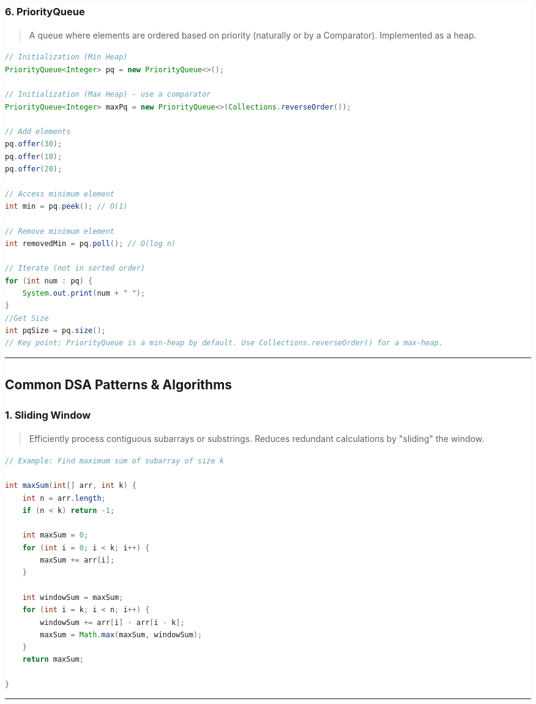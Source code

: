 
### 6. PriorityQueue

> A queue where elements are ordered based on priority (naturally or by a Comparator). Implemented as a heap.

```java
// Initialization (Min Heap)
PriorityQueue<Integer> pq = new PriorityQueue<>();

// Initialization (Max Heap) - use a comparator
PriorityQueue<Integer> maxPq = new PriorityQueue<>(Collections.reverseOrder());

// Add elements
pq.offer(30);
pq.offer(10);
pq.offer(20);

// Access minimum element
int min = pq.peek(); // O(1)

// Remove minimum element
int removedMin = pq.poll(); // O(log n)

// Iterate (not in sorted order)
for (int num : pq) {
    System.out.print(num + " ");
}
//Get Size
int pqSize = pq.size();
// Key point: PriorityQueue is a min-heap by default. Use Collections.reverseOrder() for a max-heap.
```

---

## Common DSA Patterns & Algorithms

### 1. Sliding Window

> Efficiently process contiguous subarrays or substrings. Reduces redundant calculations by "sliding" the window.

```java
// Example: Find maximum sum of subarray of size k

int maxSum(int[] arr, int k) {
    int n = arr.length;
    if (n < k) return -1;

    int maxSum = 0;
    for (int i = 0; i < k; i++) {
        maxSum += arr[i];
    }

    int windowSum = maxSum;
    for (int i = k; i < n; i++) {
        windowSum += arr[i] - arr[i - k];
        maxSum = Math.max(maxSum, windowSum);
    }
    return maxSum;

}
```

---